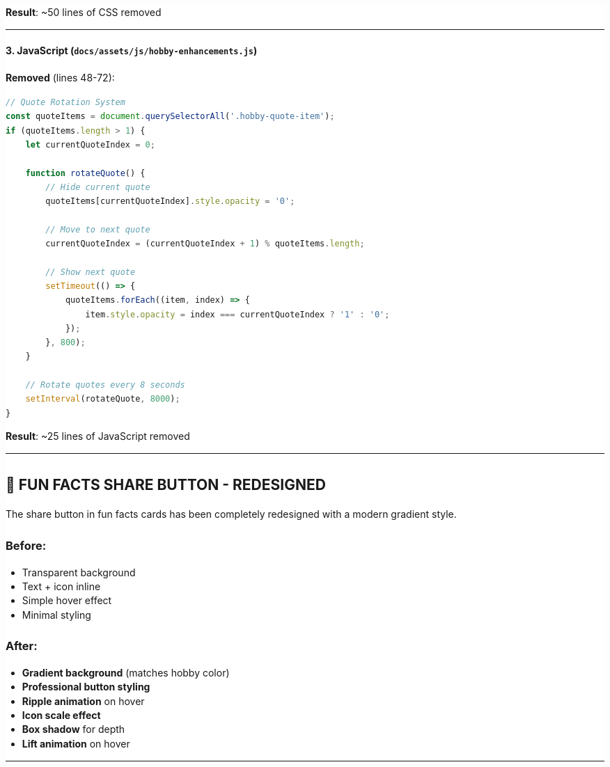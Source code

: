 **Result**: ~50 lines of CSS removed

---

#### **3. JavaScript** (`docs/assets/js/hobby-enhancements.js`)
**Removed** (lines 48-72):
```javascript
// Quote Rotation System
const quoteItems = document.querySelectorAll('.hobby-quote-item');
if (quoteItems.length > 1) {
    let currentQuoteIndex = 0;
    
    function rotateQuote() {
        // Hide current quote
        quoteItems[currentQuoteIndex].style.opacity = '0';
        
        // Move to next quote
        currentQuoteIndex = (currentQuoteIndex + 1) % quoteItems.length;
        
        // Show next quote
        setTimeout(() => {
            quoteItems.forEach((item, index) => {
                item.style.opacity = index === currentQuoteIndex ? '1' : '0';
            });
        }, 800);
    }
    
    // Rotate quotes every 8 seconds
    setInterval(rotateQuote, 8000);
}
```

**Result**: ~25 lines of JavaScript removed

---

## 🎨 FUN FACTS SHARE BUTTON - REDESIGNED

The share button in fun facts cards has been completely redesigned with a modern gradient style.

### **Before**:
- Transparent background
- Text + icon inline
- Simple hover effect
- Minimal styling

### **After**:
- **Gradient background** (matches hobby color)
- **Professional button styling**
- **Ripple animation** on hover
- **Icon scale effect**
- **Box shadow** for depth
- **Lift animation** on hover

---